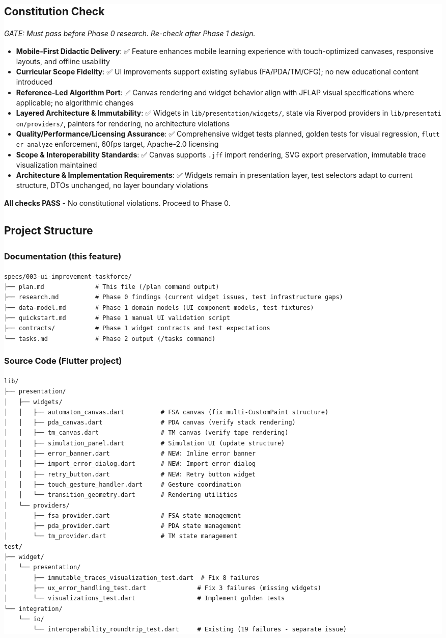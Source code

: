 ## Constitution Check
*GATE: Must pass before Phase 0 research. Re-check after Phase 1 design.*

- **Mobile-First Didactic Delivery**: ✅ Feature enhances mobile learning experience with touch-optimized canvases, responsive layouts, and offline usability
- **Curricular Scope Fidelity**: ✅ UI improvements support existing syllabus (FA/PDA/TM/CFG); no new educational content introduced
- **Reference-Led Algorithm Port**: ✅ Canvas rendering and widget behavior align with JFLAP visual specifications where applicable; no algorithmic changes
- **Layered Architecture & Immutability**: ✅ Widgets in `lib/presentation/widgets/`, state via Riverpod providers in `lib/presentation/providers/`, painters for rendering, no architecture violations
- **Quality/Performance/Licensing Assurance**: ✅ Comprehensive widget tests planned, golden tests for visual regression, `flutter analyze` enforcement, 60fps target, Apache-2.0 licensing
- **Scope & Interoperability Standards**: ✅ Canvas supports `.jff` import rendering, SVG export preservation, immutable trace visualization maintained
- **Architecture & Implementation Requirements**: ✅ Widgets remain in presentation layer, test selectors adapt to current structure, DTOs unchanged, no layer boundary violations

**All checks PASS** - No constitutional violations. Proceed to Phase 0.

## Project Structure

### Documentation (this feature)
```
specs/003-ui-improvement-taskforce/
├── plan.md              # This file (/plan command output)
├── research.md          # Phase 0 findings (current widget issues, test infrastructure gaps)
├── data-model.md        # Phase 1 domain models (UI component models, test fixtures)
├── quickstart.md        # Phase 1 manual UI validation script
├── contracts/           # Phase 1 widget contracts and test expectations
└── tasks.md             # Phase 2 output (/tasks command)
```

### Source Code (Flutter project)
```
lib/
├── presentation/
│   ├── widgets/
│   │   ├── automaton_canvas.dart          # FSA canvas (fix multi-CustomPaint structure)
│   │   ├── pda_canvas.dart                # PDA canvas (verify stack rendering)
│   │   ├── tm_canvas.dart                 # TM canvas (verify tape rendering)
│   │   ├── simulation_panel.dart          # Simulation UI (update structure)
│   │   ├── error_banner.dart              # NEW: Inline error banner
│   │   ├── import_error_dialog.dart       # NEW: Import error dialog
│   │   ├── retry_button.dart              # NEW: Retry button widget
│   │   ├── touch_gesture_handler.dart     # Gesture coordination
│   │   └── transition_geometry.dart       # Rendering utilities
│   └── providers/
│       ├── fsa_provider.dart              # FSA state management
│       ├── pda_provider.dart              # PDA state management
│       └── tm_provider.dart               # TM state management
test/
├── widget/
│   └── presentation/
│       ├── immutable_traces_visualization_test.dart  # Fix 8 failures
│       ├── ux_error_handling_test.dart              # Fix 3 failures (missing widgets)
│       └── visualizations_test.dart                 # Implement golden tests
└── integration/
    └── io/
        └── interoperability_roundtrip_test.dart     # Existing (19 failures - separate issue)
```
